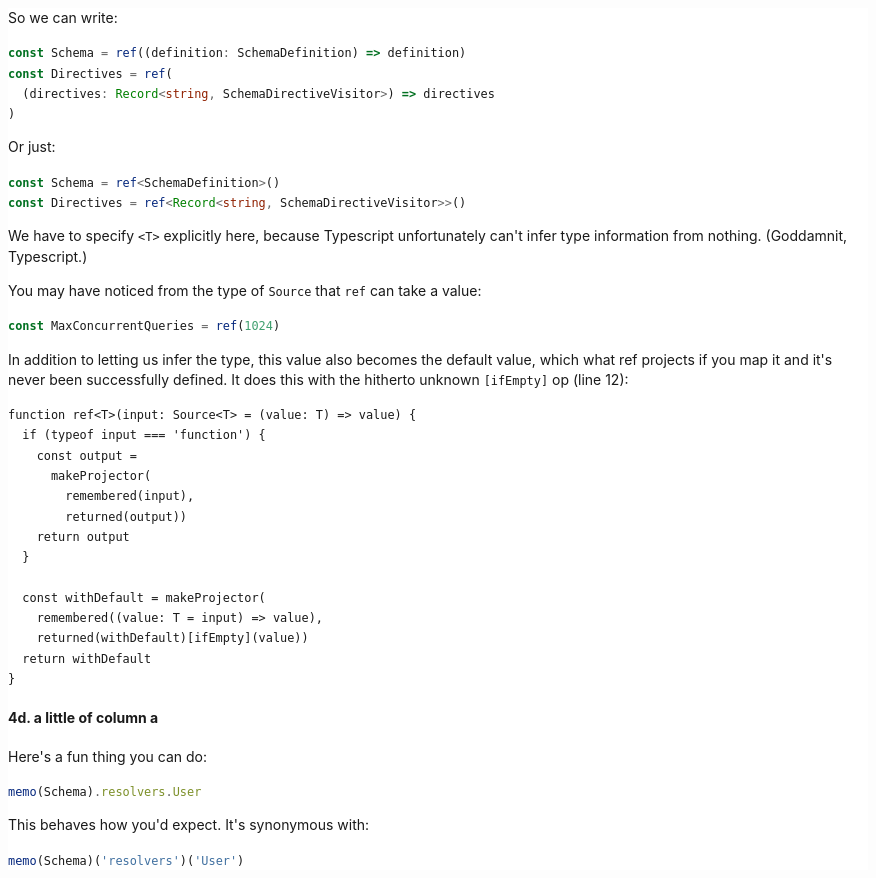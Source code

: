 So we can write:

```typescript
const Schema = ref((definition: SchemaDefinition) => definition)
const Directives = ref(
  (directives: Record<string, SchemaDirectiveVisitor>) => directives
)
```

Or just:

```typescript
const Schema = ref<SchemaDefinition>()
const Directives = ref<Record<string, SchemaDirectiveVisitor>>()
```

We have to specify `<T>` explicitly here, because Typescript unfortunately can't infer type information from nothing. (Goddamnit, Typescript.)

You may have noticed from the type of `Source` that `ref` can take a value:


```typescript
const MaxConcurrentQueries = ref(1024)
```

In addition to letting us infer the type, this value also becomes the default value, which what ref projects if you map it and it's never been successfully defined. It does this with the hitherto unknown `[ifEmpty]` op (line 12):

```typescript=
function ref<T>(input: Source<T> = (value: T) => value) {
  if (typeof input === 'function') {
    const output =
      makeProjector(
        remembered(input),
        returned(output))
    return output
  }

  const withDefault = makeProjector(
    remembered((value: T = input) => value),
    returned(withDefault)[ifEmpty](value))
  return withDefault
}
```

#### 4d. a little of column a

Here's a fun thing you can do:

```typescript
memo(Schema).resolvers.User
```

This behaves how you'd expect. It's synonymous with:

```typescript
memo(Schema)('resolvers')('User')
```


[^also-sync]: It can also return a synchronous value, but in that case, `def` is a better choice.
[^r-for-row]: The `<R>` is for `R`ow.
[^why-correctly-typed]: The typings work out because: (1) `Call<F>` is parameterized in `F`—its `args` field is of type `Parameters<F>` and `Returns<F>['value']` is of type `ReturnType<F>` and (2) `[map](project: P)` returns a `Pattern` of the `ReturnType<P>`, excluding `undefined` (rows where `project` returns `undefined` are excluded from the pattern). `memo[map](funcIs(Schema))` therefore gives us a `Pattern<Call<Schema>>`, with the return type and arg types well-defined.
  [project]: 'result'
[^make]: A little convention I like is that functions start with `make` if they mutate their input to give it new powers.
  [K in keyof R]: Pattern<Exclude<R[K], undefined>>
[^why-not-ref]: If `UpdateMe` is a `remember`ed identity function, isn't it just a `ref`? Not quite. `ref`'s type parameter is on the outside—that is, `type Ref<T> = (input: Source<T>) => T`. `UpdateMe`'s type would be `type UpdateMe = <T>(input: T) => T`. Another way to think about this: if we made `UpdateMe` a ref, we would need to specify its data type when we define it, so it would only work on e.g. Schemas. This way, `UpdateMe` is generic, and can wrap any kind of data.
